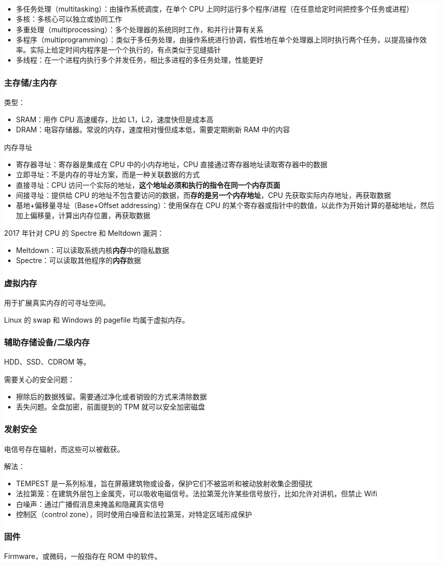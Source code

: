 - 多任务处理（multitasking）：由操作系统调度，在单个 CPU 上同时运行多个程序/进程（在任意给定时间把控多个任务或进程）
- 多核：多核心可以独立或协同工作
- 多重处理（multiprocessing）：多个处理器的系统同时工作，和并行计算有关系
- 多程序（multiprogramming）：类似于多任务处理，由操作系统进行协调，假性地在单个处理器上同时执行两个任务，以提高操作效率。实际上给定时间内程序是一个个执行的，有点类似于见缝插针
- 多线程：在一个进程内执行多个并发任务，相比多进程的多任务处理，性能更好

### 主存储/主内存

类型：

- SRAM：用作 CPU 高速缓存，比如 L1，L2，速度快但是成本高
- DRAM：电容存储器。常说的内存，速度相对慢但成本低，需要定期刷新 RAM 中的内容

内存寻址

- 寄存器寻址：寄存器是集成在 CPU 中的小内存地址，CPU 直接通过寄存器地址读取寄存器中的数据
- 立即寻址：不是内存的寻址方案，而是一种关联数据的方式
- 直接寻址：CPU 访问一个实际的地址，**这个地址必须和执行的指令在同一个内存页面**
- 间接寻址：提供给 CPU 的地址不包含要访问的数据，而**存的是另一个内存地址**，CPU 先获取实际内存地址，再获取数据
- 基地+偏移量寻址（Base+Offset addressing）：使用保存在 CPU 的某个寄存器或指针中的数值，以此作为开始计算的基础地址，然后加上偏移量，计算出内存位置，再获取数据



2017 年针对 CPU 的 Spectre 和 Meltdown 漏洞：

- Meltdown：可以读取系统内核**内存**中的隐私数据
- Spectre：可以读取其他程序的**内存**数据

### 虚拟内存

用于扩展真实内存的可寻址空间。

Linux 的 swap 和 Windows 的 pagefile 均属于虚拟内存。

### 辅助存储设备/二级内存

HDD、SSD、CDROM 等。

需要关心的安全问题：

- 擦除后的数据残留。需要通过净化或者销毁的方式来清除数据
- 丢失问题。全盘加密，前面提到的 TPM 就可以安全加密磁盘

### 发射安全

电信号存在辐射，而这些可以被截获。

解法：

- TEMPEST 是一系列标准，旨在屏蔽建筑物或设备，保护它们不被监听和被动放射收集企图侵扰
- 法拉第笼：在建筑外层包上金属壳，可以吸收电磁信号。法拉第笼允许某些信号放行，比如允许对讲机，但禁止 Wifi
- 白噪声：通过广播假消息来掩盖和隐藏真实信号
- 控制区（control zone），同时使用白噪音和法拉第笼，对特定区域形成保护

### 固件

Firmware，或微码，一般指存在 ROM 中的软件。
